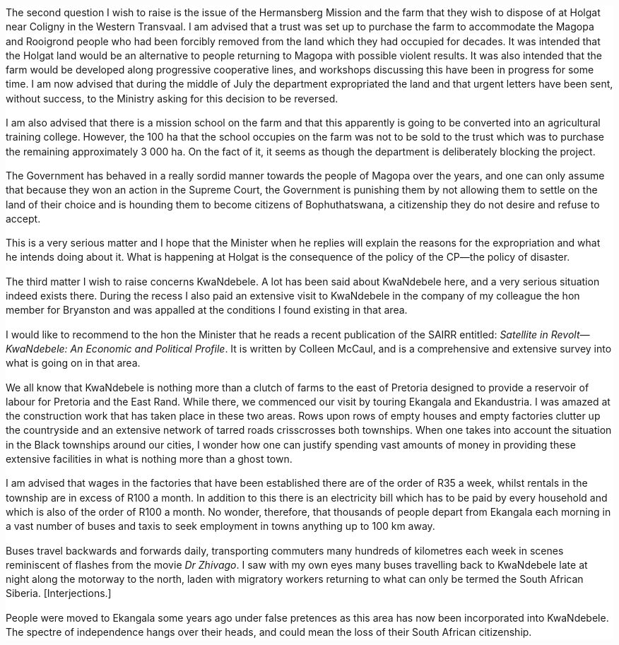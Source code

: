 <p>The second question I wish to raise is the issue of the Hermansberg Mission and the farm that they wish to dispose of at Holgat near Coligny in the Western Transvaal. I am advised that a trust was set up to purchase the farm to accommodate the Magopa and Rooigrond people who had been forcibly removed from the land which they had occupied for decades. It was intended that the Holgat land would be an alternative to people returning to Magopa with possible violent results. It was also intended that the farm would be developed along progressive cooperative lines, and workshops discussing this have been in progress for some time. I am now advised that during the middle of July the department expropriated the land and that urgent letters have been sent, without success, to the Ministry asking for this decision to be reversed.</p>

<p>I am also advised that there is a mission school on the farm and that this apparently is going to be converted into an agricultural training college. However, the 100 ha that the school occupies on the farm was not to be sold to the trust which was to purchase the remaining approximately 3 000 ha. On the fact of it, it seems as though the department is deliberately blocking the project.</p>

<p>The Government has behaved in a really sordid manner towards the people of Magopa over the years, and one can only assume that because they won an action in the Supreme Court, the Government is punishing them by not allowing them to settle on the land of their choice and is hounding them to become citizens of Bophuthatswana, a citizenship they do not desire and refuse to accept.</p>

<p>This is a very serious matter and I hope that the Minister when he replies will explain the reasons for the expropriation and what he intends doing about it. What is happening at Holgat is the consequence of the policy of the CP&#x2014;the policy of disaster.</p>

<p>The third matter I wish to raise concerns KwaNdebele. A lot has been said about KwaNdebele here, and a very serious situation indeed exists there. During the recess I also paid an extensive visit to KwaNdebele in the company of my colleague the hon member for Bryanston and was appalled at the conditions I found existing in that area.</p>

<p>I would like to recommend to the hon the Minister that he reads a recent publication of the SAIRR entitled: <i>Satellite in Revolt&#x2014; KwaNdebele: An Economic and Political Profile</i>. It is written by Colleen McCaul, and <span class="col_2583-2584" refersTo="page_0136"/>is a comprehensive and extensive survey into what is going on in that area.</p>

<p>We all know that KwaNdebele is nothing more than a clutch of farms to the east of Pretoria designed to provide a reservoir of labour for Pretoria and the East Rand. While there, we commenced our visit by touring Ekangala and Ekandustria. I was amazed at the construction work that has taken place in these two areas. Rows upon rows of empty houses and empty factories clutter up the countryside and an extensive network of tarred roads crisscrosses both townships. When one takes into account the situation in the Black townships around our cities, I wonder how one can justify spending vast amounts of money in providing these extensive facilities in what is nothing more than a ghost town.</p>

<p>I am advised that wages in the factories that have been established there are of the order of R35 a week, whilst rentals in the township are in excess of R100 a month. In addition to this there is an electricity bill which has to be paid by every household and which is also of the order of R100 a month. No wonder, therefore, that thousands of people depart from Ekangala each morning in a vast number of buses and taxis to seek employment in towns anything up to 100 km away.</p>

<p>Buses travel backwards and forwards daily, transporting commuters many hundreds of kilometres each week in scenes reminiscent of flashes from the movie <i>Dr Zhivago</i>. I saw with my own eyes many buses travelling back to KwaNdebele late at night along the motorway to the north, laden with migratory workers returning to what can only be termed the South African Siberia. [Interjections.]</p>

<p>People were moved to Ekangala some years ago under false pretences as this area has now been incorporated into KwaNdebele. The spectre of independence hangs over their heads, and could mean the loss of their South African citizenship.</p>
